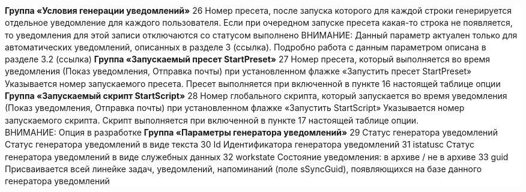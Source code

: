 </tr>
<tr>
    <td colspan="3" align="center"><b>Группа «Условия генерации уведомлений»</b></td>
</tr>
<tr>
    <td align="center">26</td>
    <td>Номер пресета, после запуска которого для каждой строки генерируется отдельное уведомление для каждого пользователя. Если при очередном запуске пресета какая-то строка не появляется, то уведомления для этой записи отключаются со статусом выполнено</td>
    <td>ВНИМАНИЕ: Данный параметр актуален только для автоматических уведомлений, описанных в разделе 3 (ссылка). Подробно работа с данным параметром описана в разделе 3.2 (ссылка)</td>
</tr>
<tr>
    <td colspan="3" align="center"><b>Группа «Запускаемый пресет StartPreset»</b></td>
</tr>
<tr>
    <td align="center">27</td>
    <td>Номер пресета, который выполняется во время уведомления (Показ уведомления, Отправка  почты) при установленном флажке «Запустить пресет StartPreset»</td>
    <td>Указывается номер запускаемого пресета. Пресет выполняется при включенной в пункте 16 настоящей таблице опции</td>
</tr>
<tr>
    <td colspan="3" align="center"><b>Группа «Запускаемый скрипт StartScript»</b></td>
</tr>
<tr>
    <td align="center">28</td>
    <td>Номер глобального скрипта, который запускается во время уведомления (Показ уведомления, Отправка почты) при установленном флажке «Запустить StartScript»</td>
    <td>Указывается номер запускаемого скрипта. Скрипт выполняется при включенной в пункте 17 настоящей таблице опции.<br>ВНИМАНИЕ: Опция в разработке
</td>
</tr>
<tr>
    <td colspan="3" align="center"><b>Группа «Параметры генератора уведомлений»</b></td>
</tr>
<tr>
    <td align="center">29</td>
    <td>Статус генератора уведомлений</td>
    <td>Статус генератора уведомлений в виде текста</td>
</tr>
<tr>
    <td align="center">30</td>
    <td>Id</td>
    <td>Идентификатора генератора уведомлений</td>
</tr>
<tr>
    <td align="center">31</td>
    <td>istatusc</td>
    <td>Статус генератора уведомлений в виде служебных данных</td>
</tr>
<tr>
    <td align="center">32</td>
    <td>workstate</td>
    <td>Состояние уведомления: в архиве / не в архиве</td>
</tr>
<tr>
    <td align="center">33</td>
    <td>guid</td>
    <td>Присваивается всей линейке задач, уведомлений, напоминаний (поле sSyncGuid), появляющихся на базе данного генератора уведомлений</td>
</tr>
</table>

